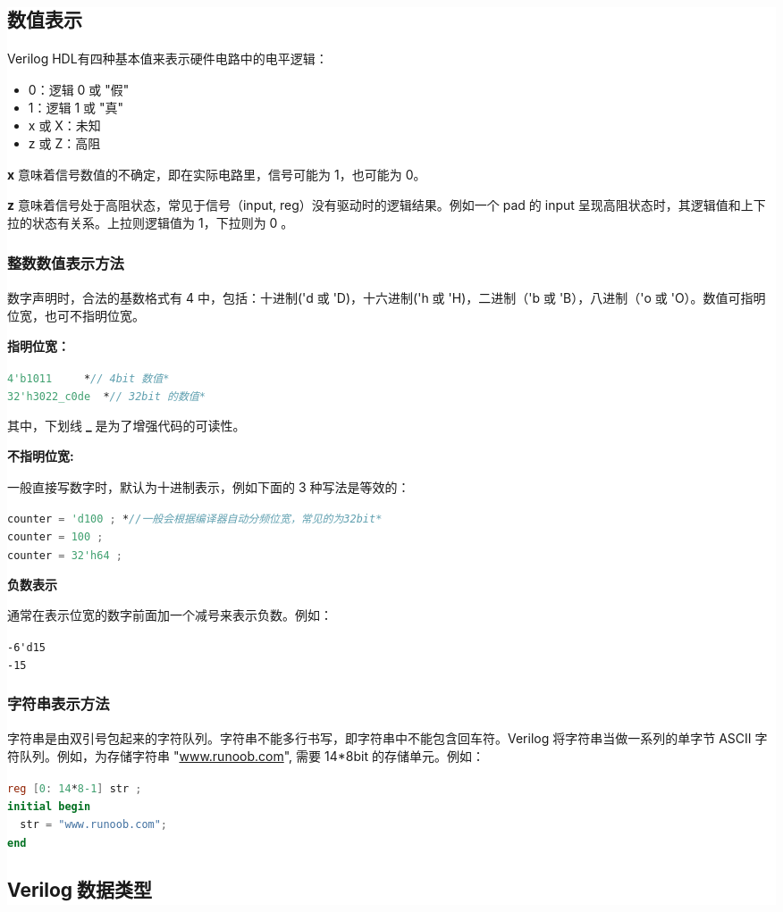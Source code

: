 ## 数值表示

Verilog HDL有四种基本值来表示硬件电路中的电平逻辑：

- 0：逻辑 0 或 "假"
- 1：逻辑 1 或 "真"
- x 或 X：未知
- z 或 Z：高阻

**x** 意味着信号数值的不确定，即在实际电路里，信号可能为 1，也可能为 0。

**z** 意味着信号处于高阻状态，常见于信号（input, reg）没有驱动时的逻辑结果。例如一个 pad 的 input 呈现高阻状态时，其逻辑值和上下拉的状态有关系。上拉则逻辑值为 1，下拉则为 0 。

### 整数数值表示方法

数字声明时，合法的基数格式有 4 中，包括：十进制('d 或 'D)，十六进制('h 或 'H)，二进制（'b 或 'B），八进制（'o 或 'O）。数值可指明位宽，也可不指明位宽。

**指明位宽：**

``` verilog
4'b1011     *// 4bit 数值*
32'h3022_c0de  *// 32bit 的数值*
```
其中，下划线 **_** 是为了增强代码的可读性。

**不指明位宽:**

一般直接写数字时，默认为十进制表示，例如下面的 3 种写法是等效的：

```verilog
counter = 'd100 ; *//一般会根据编译器自动分频位宽，常见的为32bit*
counter = 100 ;
counter = 32'h64 ;
```
**负数表示**

通常在表示位宽的数字前面加一个减号来表示负数。例如：

```
-6'd15  
-15
```

### 字符串表示方法

字符串是由双引号包起来的字符队列。字符串不能多行书写，即字符串中不能包含回车符。Verilog 将字符串当做一系列的单字节 ASCII 字符队列。例如，为存储字符串 "www.runoob.com", 需要 14*8bit 的存储单元。例如：

```verilog
reg [0: 14*8-1] str ;
initial begin
  str = "www.runoob.com";
end
```



## Verilog 数据类型
